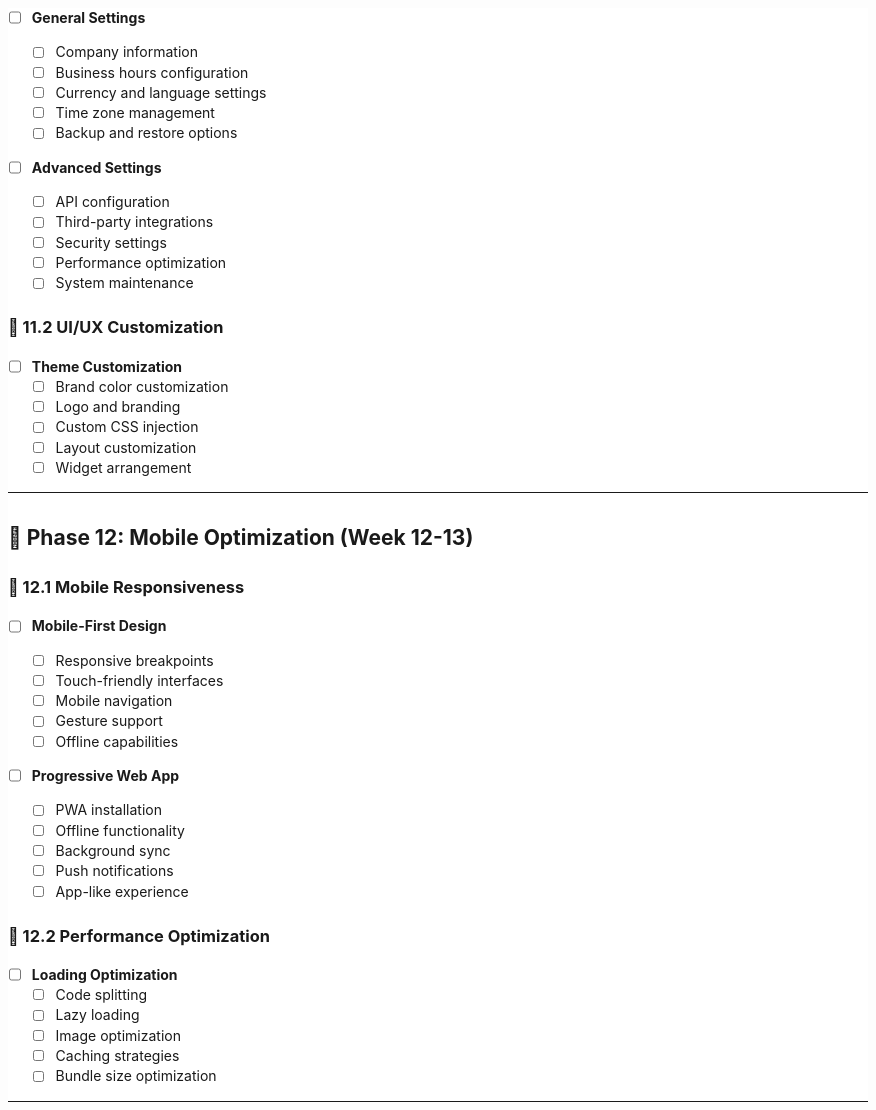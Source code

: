 - [ ] **General Settings**

  - [ ] Company information
  - [ ] Business hours configuration
  - [ ] Currency and language settings
  - [ ] Time zone management
  - [ ] Backup and restore options

- [ ] **Advanced Settings**
  - [ ] API configuration
  - [ ] Third-party integrations
  - [ ] Security settings
  - [ ] Performance optimization
  - [ ] System maintenance

### 🎨 11.2 UI/UX Customization

- [ ] **Theme Customization**
  - [ ] Brand color customization
  - [ ] Logo and branding
  - [ ] Custom CSS injection
  - [ ] Layout customization
  - [ ] Widget arrangement

---

## 📱 Phase 12: Mobile Optimization (Week 12-13)

### 📱 12.1 Mobile Responsiveness

- [ ] **Mobile-First Design**

  - [ ] Responsive breakpoints
  - [ ] Touch-friendly interfaces
  - [ ] Mobile navigation
  - [ ] Gesture support
  - [ ] Offline capabilities

- [ ] **Progressive Web App**
  - [ ] PWA installation
  - [ ] Offline functionality
  - [ ] Background sync
  - [ ] Push notifications
  - [ ] App-like experience

### 🚀 12.2 Performance Optimization

- [ ] **Loading Optimization**
  - [ ] Code splitting
  - [ ] Lazy loading
  - [ ] Image optimization
  - [ ] Caching strategies
  - [ ] Bundle size optimization

---